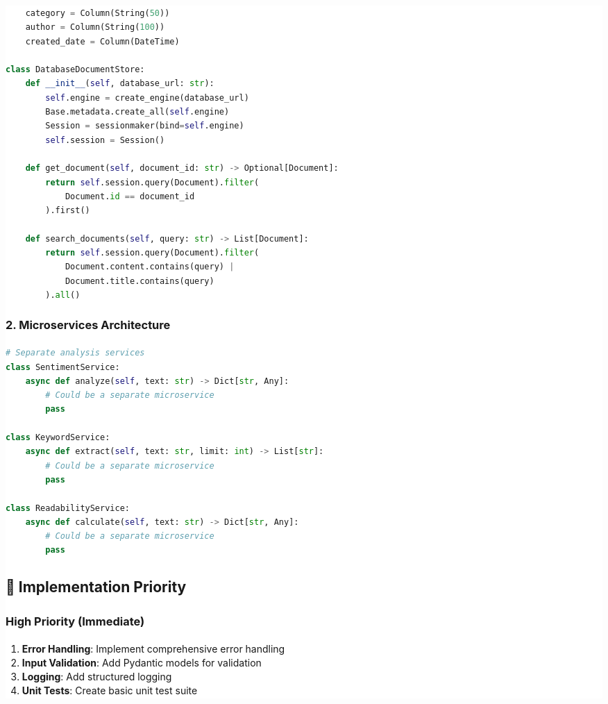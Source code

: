 ```python
    category = Column(String(50))
    author = Column(String(100))
    created_date = Column(DateTime)
    
class DatabaseDocumentStore:
    def __init__(self, database_url: str):
        self.engine = create_engine(database_url)
        Base.metadata.create_all(self.engine)
        Session = sessionmaker(bind=self.engine)
        self.session = Session()
    
    def get_document(self, document_id: str) -> Optional[Document]:
        return self.session.query(Document).filter(
            Document.id == document_id
        ).first()
    
    def search_documents(self, query: str) -> List[Document]:
        return self.session.query(Document).filter(
            Document.content.contains(query) |
            Document.title.contains(query)
        ).all()
```

### 2. Microservices Architecture
```python
# Separate analysis services
class SentimentService:
    async def analyze(self, text: str) -> Dict[str, Any]:
        # Could be a separate microservice
        pass

class KeywordService:
    async def extract(self, text: str, limit: int) -> List[str]:
        # Could be a separate microservice
        pass

class ReadabilityService:
    async def calculate(self, text: str) -> Dict[str, Any]:
        # Could be a separate microservice
        pass
```

## 🎯 Implementation Priority

### High Priority (Immediate)
1. **Error Handling**: Implement comprehensive error handling
2. **Input Validation**: Add Pydantic models for validation
3. **Logging**: Add structured logging
4. **Unit Tests**: Create basic unit test suite
